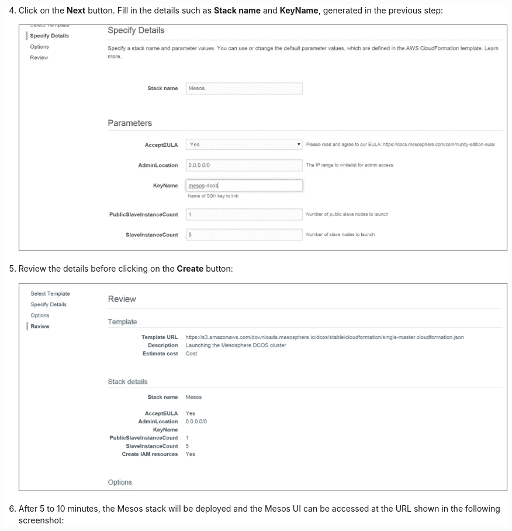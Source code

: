 4.  Click on the **Next** button. Fill in the details such as **Stack name** and **KeyName**, generated in the previous step:

    ![Deploying Mesos on AWS using DCOS](img/00036.jpeg)

5.  Review the details before clicking on the **Create** button:

    ![Deploying Mesos on AWS using DCOS](img/00037.jpeg)

6.  After 5 to 10 minutes, the Mesos stack will be deployed and the Mesos UI can be accessed at the URL shown in the following screenshot:

